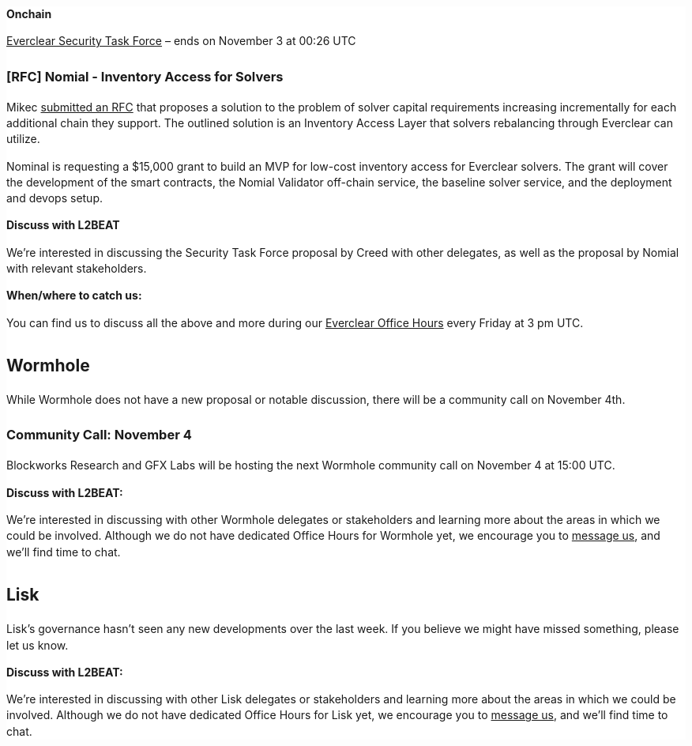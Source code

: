 **Onchain**

[Everclear Security Task Force](https://snapshot.org/#/dao.connext.eth/proposal/0xf267834e559ae7a71e50234daf805352aa7bc01535b5c19b3ba5dc07ce875448) – ends on November 3 at 00:26 UTC


### **[RFC] Nomial - Inventory Access for Solvers**

Mikec [submitted an RFC](https://forum.connext.network/t/nomial-inventory-access-for-solvers/1327) that proposes a solution to the problem of solver capital requirements increasing incrementally for each additional chain they support. The outlined solution is an Inventory Access Layer that solvers rebalancing through Everclear can utilize.

Nominal is requesting a $15,000 grant to build an MVP for low-cost inventory access for Everclear solvers. The grant will cover the development of the smart contracts, the Nomial Validator off-chain service, the baseline solver service, and the deployment and devops setup.

**Discuss with L2BEAT**

We’re interested in discussing the Security Task Force proposal by Creed with other delegates, as well as the proposal by Nomial with relevant stakeholders.

**When/where to catch us:**

You can find us to discuss all the above and more during our [Everclear Office Hours](http://meet.google.com/twm-jafw-esn) every Friday at 3 pm UTC.


## **Wormhole**

While Wormhole does not have a new proposal or notable discussion, there will be a community call on November 4th.


### **Community Call: November 4**

Blockworks Research and GFX Labs will be hosting the next Wormhole community call on November 4 at 15:00 UTC.

**Discuss with L2BEAT:**

We’re interested in discussing with other Wormhole delegates or stakeholders and learning more about the areas in which we could be involved. Although we do not have dedicated Office Hours for Wormhole yet, we encourage you to [message us](https://t.me/sinkas5), and we’ll find time to chat.


## **Lisk**

Lisk’s governance hasn’t seen any new developments over the last week. If you believe we might have missed something, please let us know.

**Discuss with L2BEAT:**

We’re interested in discussing with other Lisk delegates or stakeholders and learning more about the areas in which we could be involved. Although we do not have dedicated Office Hours for Lisk yet, we encourage you to [message us](https://t.me/sinkas5), and we’ll find time to chat.

